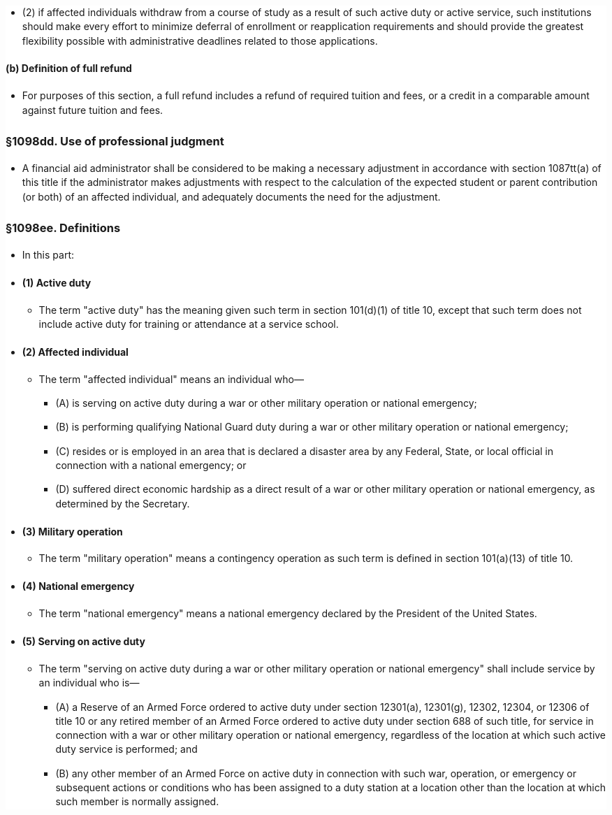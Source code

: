   * (2) if affected individuals withdraw from a course of study as a result of such active duty or active service, such institutions should make every effort to minimize deferral of enrollment or reapplication requirements and should provide the greatest flexibility possible with administrative deadlines related to those applications.

#### (b) Definition of full refund
* For purposes of this section, a full refund includes a refund of required tuition and fees, or a credit in a comparable amount against future tuition and fees.

### §1098dd. Use of professional judgment
* A financial aid administrator shall be considered to be making a necessary adjustment in accordance with section 1087tt(a) of this title if the administrator makes adjustments with respect to the calculation of the expected student or parent contribution (or both) of an affected individual, and adequately documents the need for the adjustment.

### §1098ee. Definitions
* In this part:

* #### (1) Active duty
  * The term "active duty" has the meaning given such term in section 101(d)(1) of title 10, except that such term does not include active duty for training or attendance at a service school.

* #### (2) Affected individual
  * The term "affected individual" means an individual who—

    * (A) is serving on active duty during a war or other military operation or national emergency;

    * (B) is performing qualifying National Guard duty during a war or other military operation or national emergency;

    * (C) resides or is employed in an area that is declared a disaster area by any Federal, State, or local official in connection with a national emergency; or

    * (D) suffered direct economic hardship as a direct result of a war or other military operation or national emergency, as determined by the Secretary.

* #### (3) Military operation
  * The term "military operation" means a contingency operation as such term is defined in section 101(a)(13) of title 10.

* #### (4) National emergency
  * The term "national emergency" means a national emergency declared by the President of the United States.

* #### (5) Serving on active duty
  * The term "serving on active duty during a war or other military operation or national emergency" shall include service by an individual who is—

    * (A) a Reserve of an Armed Force ordered to active duty under section 12301(a), 12301(g), 12302, 12304, or 12306 of title 10 or any retired member of an Armed Force ordered to active duty under section 688 of such title, for service in connection with a war or other military operation or national emergency, regardless of the location at which such active duty service is performed; and

    * (B) any other member of an Armed Force on active duty in connection with such war, operation, or emergency or subsequent actions or conditions who has been assigned to a duty station at a location other than the location at which such member is normally assigned.
